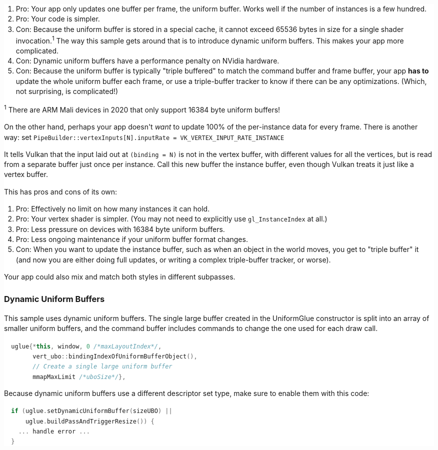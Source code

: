 1. Pro: Your app only updates one buffer per frame, the uniform buffer. Works
   well if the number of instances is a few hundred.
1. Pro: Your code is simpler.
1. Con: Because the uniform buffer is stored in a special cache, it cannot
   exceed 65536 bytes in size for a single shader invocation.<sup>1</sup> The
   way this sample gets around that is to introduce dynamic uniform buffers.
   This makes your app more complicated.
1. Con: Dynamic uniform buffers have a performance penalty on NVidia hardware.
1. Con: Because the uniform buffer is typically "triple buffered" to match the
   command buffer and frame buffer, your app **has to** update the whole
   uniform buffer each frame, or use a triple-buffer tracker to know if there
   can be any optimizations. (Which, not surprising, is complicated!)

<sup>1</sup> There are ARM Mali devices in 2020 that only support 16384 byte
uniform buffers!

On the other hand, perhaps your app doesn't *want* to update 100% of the
per-instance data for every frame. There is another way:
set `PipeBuilder::vertexInputs[N].inputRate = VK_VERTEX_INPUT_RATE_INSTANCE`

It tells Vulkan that the input laid out at `(binding = N)` is not in the
vertex buffer, with different values for all the vertices, but is read
from a separate buffer just once per instance. Call this new buffer the
instance buffer, even though Vulkan treats it just like a vertex buffer.

This has pros and cons of its own:

1. Pro: Effectively no limit on how many instances it can hold.
1. Pro: Your vertex shader is simpler. (You may not need to explicitly use
   `gl_InstanceIndex` at all.)
1. Pro: Less pressure on devices with 16384 byte uniform buffers.
1. Pro: Less ongoing maintenance if your uniform buffer format changes.
1. Con: When you want to update the instance buffer, such as when an object in
   the world moves, you get to "triple buffer" it (and now you are either doing
   full updates, or writing a complex triple-buffer tracker, or worse).

Your app could also mix and match both styles in different subpasses.

### Dynamic Uniform Buffers

This sample uses dynamic uniform buffers. The single large buffer created
in the UniformGlue constructor is split into an array of smaller
uniform buffers, and the command buffer includes commands to change the
one used for each draw call.

```C++
  uglue{*this, window, 0 /*maxLayoutIndex*/,
        vert_ubo::bindingIndexOfUniformBufferObject(),
        // Create a single large uniform buffer
        mmapMaxLimit /*uboSize*/},
```

Because dynamic uniform buffers use a different descriptor set type, make
sure to enable them with this code:

```C++
  if (uglue.setDynamicUniformBuffer(sizeUBO) ||
      uglue.buildPassAndTriggerResize()) {
    ... handle error ...
  }
```
